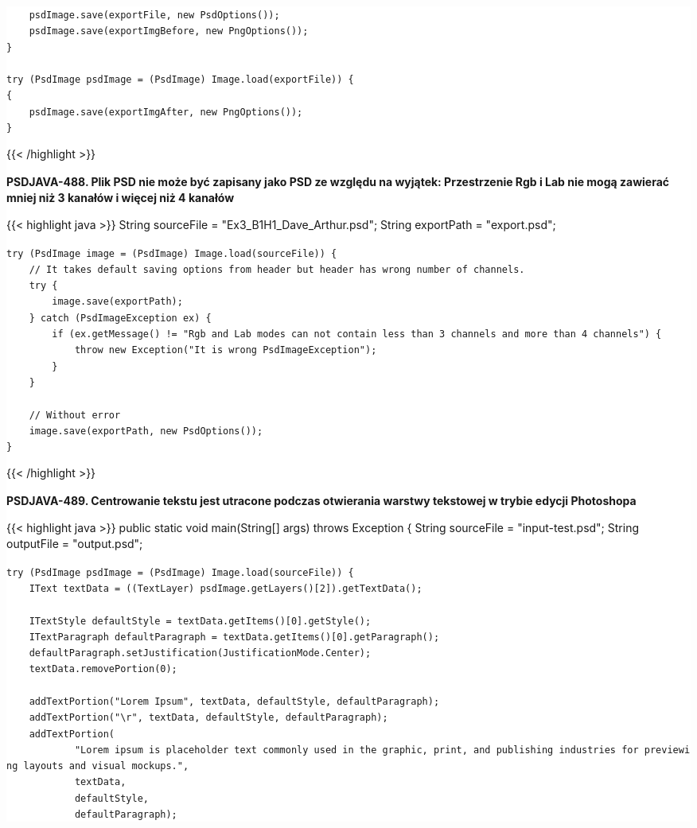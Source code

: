        psdImage.save(exportFile, new PsdOptions());
        psdImage.save(exportImgBefore, new PngOptions());
    }

    try (PsdImage psdImage = (PsdImage) Image.load(exportFile)) {
    {
        psdImage.save(exportImgAfter, new PngOptions());
    }
{{< /highlight >}}

**PSDJAVA-488. Plik PSD nie może być zapisany jako PSD ze względu na wyjątek: Przestrzenie Rgb i Lab nie mogą zawierać mniej niż 3 kanałów i więcej niż 4 kanałów**

{{< highlight java >}}
    String sourceFile = "Ex3_B1H1_Dave_Arthur.psd";
    String exportPath = "export.psd";

    try (PsdImage image = (PsdImage) Image.load(sourceFile)) {
        // It takes default saving options from header but header has wrong number of channels.
        try {
            image.save(exportPath);
        } catch (PsdImageException ex) {
            if (ex.getMessage() != "Rgb and Lab modes can not contain less than 3 channels and more than 4 channels") {
                throw new Exception("It is wrong PsdImageException");
            }
        }

        // Without error
        image.save(exportPath, new PsdOptions());
    }
{{< /highlight >}}

**PSDJAVA-489. Centrowanie tekstu jest utracone podczas otwierania warstwy tekstowej w trybie edycji Photoshopa**

{{< highlight java >}}
public static void main(String[] args) throws Exception {
    String sourceFile = "input-test.psd";
    String outputFile = "output.psd";

    try (PsdImage psdImage = (PsdImage) Image.load(sourceFile)) {
        IText textData = ((TextLayer) psdImage.getLayers()[2]).getTextData();

        ITextStyle defaultStyle = textData.getItems()[0].getStyle();
        ITextParagraph defaultParagraph = textData.getItems()[0].getParagraph();
        defaultParagraph.setJustification(JustificationMode.Center);
        textData.removePortion(0);

        addTextPortion("Lorem Ipsum", textData, defaultStyle, defaultParagraph);
        addTextPortion("\r", textData, defaultStyle, defaultParagraph);
        addTextPortion(
                "Lorem ipsum is placeholder text commonly used in the graphic, print, and publishing industries for previewing layouts and visual mockups.",
                textData,
                defaultStyle,
                defaultParagraph);
